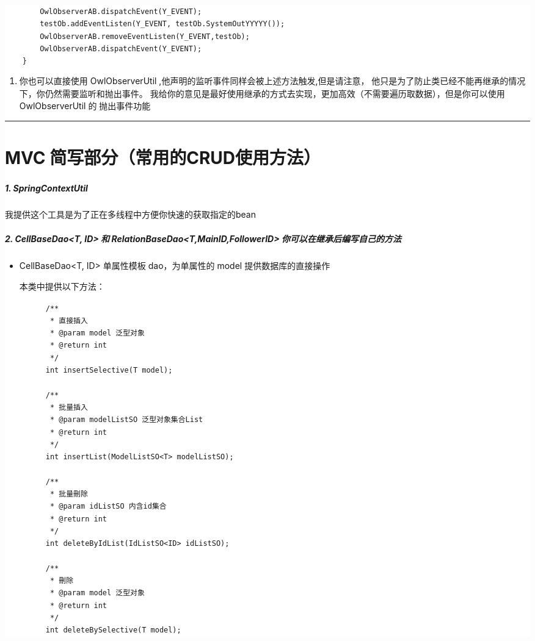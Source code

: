             OwlObserverAB.dispatchEvent(Y_EVENT);
            testOb.addEventListen(Y_EVENT, testOb.SystemOutYYYYY());
            OwlObserverAB.removeEventListen(Y_EVENT,testOb);
            OwlObserverAB.dispatchEvent(Y_EVENT);
        }

1. 你也可以直接使用 OwlObserverUtil ,他声明的监听事件同样会被上述方法触发,但是请注意，
   他只是为了防止类已经不能再继承的情况下，你仍然需要监听和抛出事件。
   我给你的意见是最好使用继承的方式去实现，更加高效（不需要遍历取数据），但是你可以使用 OwlObserverUtil 的
   抛出事件功能

------- 

<div id="CRUD"></div>

# MVC 简写部分（常用的CRUD使用方法）

##### 1. SpringContextUtil

我提供这个工具是为了正在多线程中方便你快速的获取指定的bean

##### 2. CellBaseDao<T, ID> 和 RelationBaseDao<T,MainID,FollowerID> 你可以在继承后编写自己的方法

* CellBaseDao<T, ID> 单属性模板 dao，为单属性的 model 提供数据库的直接操作

  本类中提供以下方法：

            /**
             * 直接插入
             * @param model 泛型对象
             * @return int
             */
            int insertSelective(T model);
        
            /**
             * 批量插入
             * @param modelListSO 泛型对象集合List
             * @return int
             */
            int insertList(ModelListSO<T> modelListSO);
        
            /**
             * 批量刪除
             * @param idListSO 内含id集合
             * @return int
             */
            int deleteByIdList(IdListSO<ID> idListSO);
        
            /**
             * 刪除
             * @param model 泛型对象
             * @return int
             */
            int deleteBySelective(T model);
        